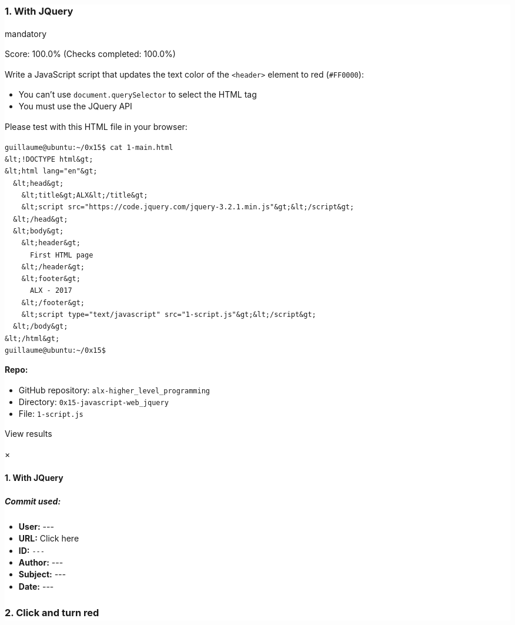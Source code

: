 ### 1\. With JQuery

mandatory

Score: 100.0% (Checks completed: 100.0%)

Write a JavaScript script that updates the text color of the `<header>` element to red (`#FF0000`):

-   You can’t use `document.querySelector` to select the HTML tag
-   You must use the JQuery API

Please test with this HTML file in your browser:

```
guillaume@ubuntu:~/0x15$ cat 1-main.html 
&lt;!DOCTYPE html&gt;
&lt;html lang="en"&gt;
  &lt;head&gt;
    &lt;title&gt;ALX&lt;/title&gt;
    &lt;script src="https://code.jquery.com/jquery-3.2.1.min.js"&gt;&lt;/script&gt;
  &lt;/head&gt;
  &lt;body&gt;
    &lt;header&gt; 
      First HTML page
    &lt;/header&gt;
    &lt;footer&gt;
      ALX - 2017
    &lt;/footer&gt;
    &lt;script type="text/javascript" src="1-script.js"&gt;&lt;/script&gt;
  &lt;/body&gt;
&lt;/html&gt;
guillaume@ubuntu:~/0x15$ 
```

**Repo:**

-   GitHub repository: `alx-higher_level_programming`
-   Directory: `0x15-javascript-web_jquery`
-   File: `1-script.js`

View results

×

#### 1\. With JQuery

##### Commit used:

-   **User:** \---
-   **URL:** Click here
-   **ID:** `---`
-   **Author:** \---
-   **Subject:** _\---_
-   **Date:** \---

### 2\. Click and turn red
